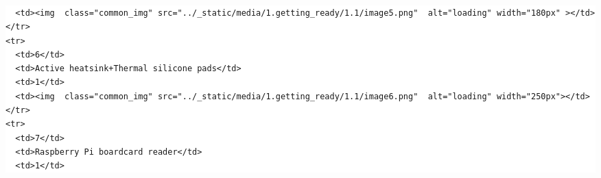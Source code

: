       <td><img  class="common_img" src="../_static/media/1.getting_ready/1.1/image5.png"  alt="loading" width="180px" ></td>
    </tr>
    <tr>
      <td>6</td>
      <td>Active heatsink+Thermal silicone pads</td>
      <td>1</td>
      <td><img  class="common_img" src="../_static/media/1.getting_ready/1.1/image6.png"  alt="loading" width="250px"></td>
    </tr>
    <tr>
      <td>7</td>
      <td>Raspberry Pi boardcard reader</td>
      <td>1</td>